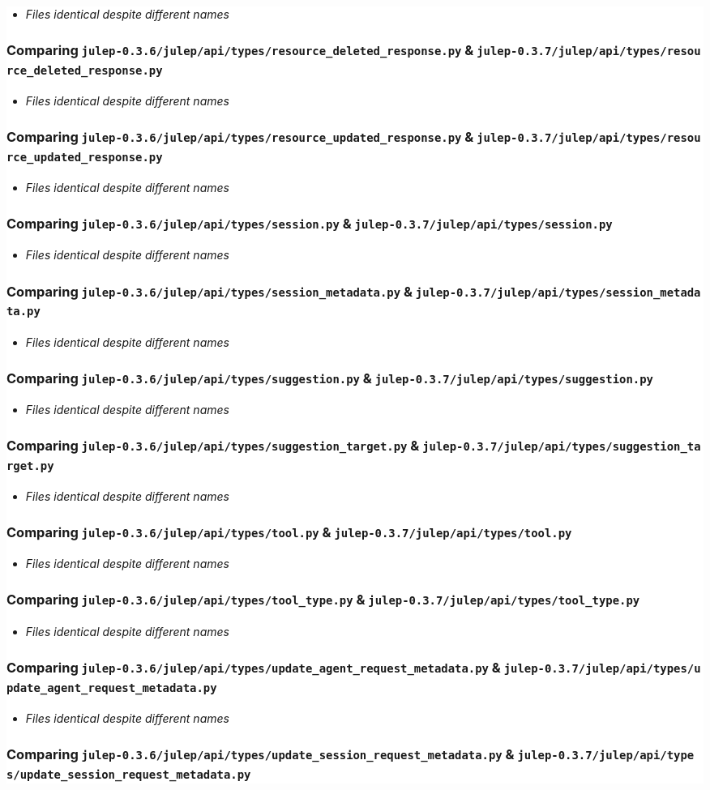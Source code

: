  * *Files identical despite different names*

### Comparing `julep-0.3.6/julep/api/types/resource_deleted_response.py` & `julep-0.3.7/julep/api/types/resource_deleted_response.py`

 * *Files identical despite different names*

### Comparing `julep-0.3.6/julep/api/types/resource_updated_response.py` & `julep-0.3.7/julep/api/types/resource_updated_response.py`

 * *Files identical despite different names*

### Comparing `julep-0.3.6/julep/api/types/session.py` & `julep-0.3.7/julep/api/types/session.py`

 * *Files identical despite different names*

### Comparing `julep-0.3.6/julep/api/types/session_metadata.py` & `julep-0.3.7/julep/api/types/session_metadata.py`

 * *Files identical despite different names*

### Comparing `julep-0.3.6/julep/api/types/suggestion.py` & `julep-0.3.7/julep/api/types/suggestion.py`

 * *Files identical despite different names*

### Comparing `julep-0.3.6/julep/api/types/suggestion_target.py` & `julep-0.3.7/julep/api/types/suggestion_target.py`

 * *Files identical despite different names*

### Comparing `julep-0.3.6/julep/api/types/tool.py` & `julep-0.3.7/julep/api/types/tool.py`

 * *Files identical despite different names*

### Comparing `julep-0.3.6/julep/api/types/tool_type.py` & `julep-0.3.7/julep/api/types/tool_type.py`

 * *Files identical despite different names*

### Comparing `julep-0.3.6/julep/api/types/update_agent_request_metadata.py` & `julep-0.3.7/julep/api/types/update_agent_request_metadata.py`

 * *Files identical despite different names*

### Comparing `julep-0.3.6/julep/api/types/update_session_request_metadata.py` & `julep-0.3.7/julep/api/types/update_session_request_metadata.py`
